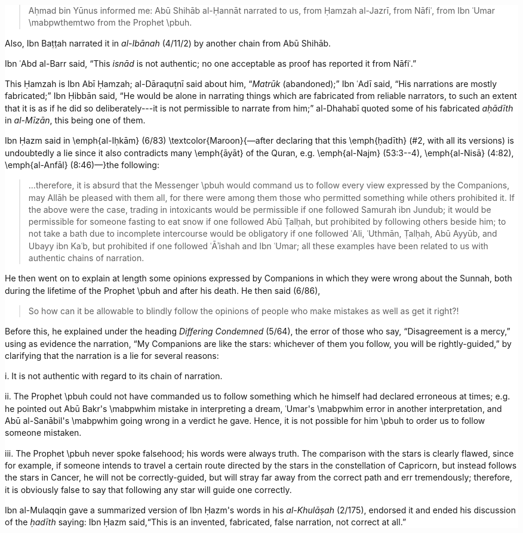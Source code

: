 > Aḥmad bin Yūnus informed me: Abū Shihāb al-Ḥannāt narrated to us, from Ḥamzah al-Jazrī, from Nāfiʿ, from Ibn ʿUmar \mabpwthemtwo from the Prophet \pbuh.

Also, Ibn Baṭṭah narrated it in _al-Ibānah_ (4/11/2) by another chain from Abū Shihāb.

Ibn ʿAbd al-Barr said, “This _isnād_ is not authentic; no one acceptable as proof has reported it from Nāfiʿ.”

This Ḥamzah is Ibn Abī Ḥamzah; al-Dāraquṭnī said about him, “_Matrūk_ (abandoned);” Ibn ʿAdī said, “His narrations are mostly fabricated;” Ibn Ḥibbān said, “He would be alone in narrating things which are fabricated from reliable narrators, to such an extent that it is as if he did so deliberately---it is not permissible to narrate from him;” al-Dhahabī quoted some of his fabricated _aḥādīth_ in _al-Mīzān_, this being one of them.

Ibn Ḥazm said in \emph{al-Iḥkām} (6/83) \textcolor{Maroon}{—after declaring that this \emph{ḥadīth} (#2, with all its versions) is undoubtedly a lie since it also contradicts many \emph{āyāt} of the Quran, e.g. \emph{al-Najm} (53:3--4), \emph{al-Nisā} (4:82), \emph{al-Anfāl} (8:46)—}the following:

> ...therefore, it is absurd that the Messenger \pbuh would command us to follow every view expressed by the Companions, may Allāh be pleased with them all, for there were among them those who permitted something while others prohibited it. If the above were the case, trading in intoxicants would be permissible if one followed Samurah ibn Jundub; it would be permissible for someone fasting to eat snow if one followed Abū Ṭalḥah, but prohibited by following others beside him; to not take a bath due to incomplete intercourse would be obligatory if one followed ʿAli, ʿUthmān, Ṭalḥah, Abū Ayyūb, and Ubayy ibn Kaʿb, but prohibited if one followed ʿĀʾishah and Ibn ʿUmar; all these examples have been related to us with authentic chains of narration.

He then went on to explain at length some opinions expressed by Companions in which they were wrong about the Sunnah, both during the lifetime of the Prophet \pbuh and after his death. He then said (6/86),

> So how can it be allowable to blindly follow the opinions of people who make mistakes as well as get it right?!

Before this, he explained under the heading _Differing Condemned_ (5/64), the error of those who say, “Disagreement is a mercy,” using as evidence the narration, “My Companions are like the stars: whichever of them you follow, you will be rightly-guided,” by clarifying that the narration is a lie for several reasons:

i. It is not authentic with regard to its chain of narration.

ii. The Prophet \pbuh could not have commanded us to follow something which he himself had declared erroneous at times; e.g. he pointed out Abū Bakr's \mabpwhim mistake in interpreting a dream, ʿUmar's \mabpwhim error in another interpretation, and Abū al-Sanābil's \mabpwhim going wrong in a verdict he gave. Hence, it is not possible for him \pbuh to order us to follow someone mistaken.

iii. The Prophet \pbuh never spoke falsehood; his words were always truth. The comparison with the stars is clearly flawed, since for example, if someone intends to travel a certain route directed by the stars in the constellation of Capricorn, but instead follows the stars in Cancer, he will not be correctly-guided, but will stray far away from the correct path and err tremendously; therefore, it is obviously false to say that following any star will guide one correctly.

Ibn al-Mulaqqin gave a summarized version of Ibn Ḥazm's words in his _al-Khulāṣah_ (2/175), endorsed it and ended his discussion of the _ḥadīth_ saying: Ibn Ḥazm said,“This is an invented, fabricated, false narration, not correct at all.”


